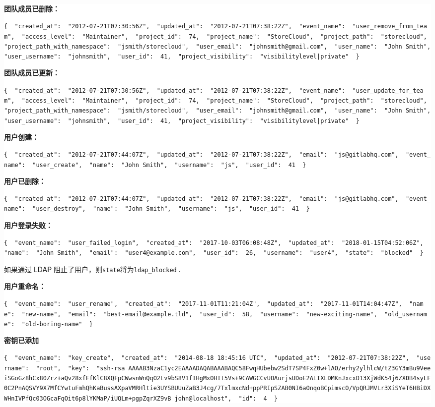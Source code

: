 **团队成员已删除：**

```
{  "created_at":  "2012-07-21T07:30:56Z",  "updated_at":  "2012-07-21T07:38:22Z",  "event_name":  "user_remove_from_team",  "access_level":  "Maintainer",  "project_id":  74,  "project_name":  "StoreCloud",  "project_path":  "storecloud",  "project_path_with_namespace":  "jsmith/storecloud",  "user_email":  "johnsmith@gmail.com",  "user_name":  "John Smith",  "user_username":  "johnsmith",  "user_id":  41,  "project_visibility":  "visibilitylevel|private"  } 
```

**团队成员已更新：**

```
{  "created_at":  "2012-07-21T07:30:56Z",  "updated_at":  "2012-07-21T07:38:22Z",  "event_name":  "user_update_for_team",  "access_level":  "Maintainer",  "project_id":  74,  "project_name":  "StoreCloud",  "project_path":  "storecloud",  "project_path_with_namespace":  "jsmith/storecloud",  "user_email":  "johnsmith@gmail.com",  "user_name":  "John Smith",  "user_username":  "johnsmith",  "user_id":  41,  "project_visibility":  "visibilitylevel|private"  } 
```

**用户创建：**

```
{  "created_at":  "2012-07-21T07:44:07Z",  "updated_at":  "2012-07-21T07:38:22Z",  "email":  "js@gitlabhq.com",  "event_name":  "user_create",  "name":  "John Smith",  "username":  "js",  "user_id":  41  } 
```

**用户已删除：**

```
{  "created_at":  "2012-07-21T07:44:07Z",  "updated_at":  "2012-07-21T07:38:22Z",  "email":  "js@gitlabhq.com",  "event_name":  "user_destroy",  "name":  "John Smith",  "username":  "js",  "user_id":  41  } 
```

**用户登录失败：**

```
{  "event_name":  "user_failed_login",  "created_at":  "2017-10-03T06:08:48Z",  "updated_at":  "2018-01-15T04:52:06Z",  "name":  "John Smith",  "email":  "user4@example.com",  "user_id":  26,  "username":  "user4",  "state":  "blocked"  } 
```

如果通过 LDAP 阻止了用户，则`state`将为`ldap_blocked` .

**用户重命名：**

```
{  "event_name":  "user_rename",  "created_at":  "2017-11-01T11:21:04Z",  "updated_at":  "2017-11-01T14:04:47Z",  "name":  "new-name",  "email":  "best-email@example.tld",  "user_id":  58,  "username":  "new-exciting-name",  "old_username":  "old-boring-name"  } 
```

**密钥已添加**

```
{  "event_name":  "key_create",  "created_at":  "2014-08-18 18:45:16 UTC",  "updated_at":  "2012-07-21T07:38:22Z",  "username":  "root",  "key":  "ssh-rsa AAAAB3NzaC1yc2EAAAADAQABAAABAQC58FwqHUbebw2SdT7SP4FxZ0w+lAO/erhy2ylhlcW/tZ3GY3mBu9VeeiSGoGz8hCx80Zrz+aQv28xfFfKlC8XQFpCWwsnWnQqO2Lv9bS8V1fIHgMxOHIt5Vs+9CAWGCCvUOAurjsUDoE2ALIXLDMKnJxcxD13XjWdK54j6ZXDB4syLF0C2PnAQSVY9X7MfCYwtuFmhQhKaBussAXpaVMRHltie3UYSBUUuZaB3J4cg/7TxlmxcNd+ppPRIpSZAB0NI6aOnqoBCpimscO/VpQRJMVLr3XiSYeT6HBiDXWHnIVPfQc03OGcaFqOit6p8lYKMaP/iUQLm+pgpZqrXZ9vB john@localhost",  "id":  4  } 
```
